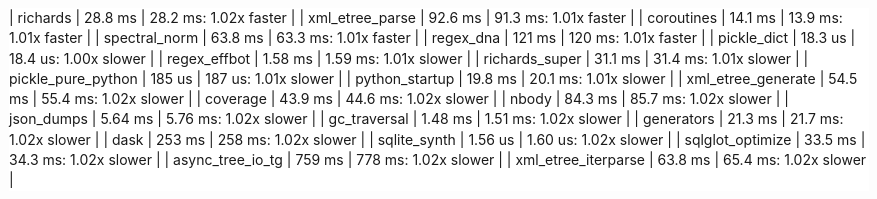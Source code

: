 | richards                   | 28.8 ms                                                                                                                | 28.2 ms: 1.02x faster                                                                                                              |
| xml_etree_parse            | 92.6 ms                                                                                                                | 91.3 ms: 1.01x faster                                                                                                              |
| coroutines                 | 14.1 ms                                                                                                                | 13.9 ms: 1.01x faster                                                                                                              |
| spectral_norm              | 63.8 ms                                                                                                                | 63.3 ms: 1.01x faster                                                                                                              |
| regex_dna                  | 121 ms                                                                                                                 | 120 ms: 1.01x faster                                                                                                               |
| pickle_dict                | 18.3 us                                                                                                                | 18.4 us: 1.00x slower                                                                                                              |
| regex_effbot               | 1.58 ms                                                                                                                | 1.59 ms: 1.01x slower                                                                                                              |
| richards_super             | 31.1 ms                                                                                                                | 31.4 ms: 1.01x slower                                                                                                              |
| pickle_pure_python         | 185 us                                                                                                                 | 187 us: 1.01x slower                                                                                                               |
| python_startup             | 19.8 ms                                                                                                                | 20.1 ms: 1.01x slower                                                                                                              |
| xml_etree_generate         | 54.5 ms                                                                                                                | 55.4 ms: 1.02x slower                                                                                                              |
| coverage                   | 43.9 ms                                                                                                                | 44.6 ms: 1.02x slower                                                                                                              |
| nbody                      | 84.3 ms                                                                                                                | 85.7 ms: 1.02x slower                                                                                                              |
| json_dumps                 | 5.64 ms                                                                                                                | 5.76 ms: 1.02x slower                                                                                                              |
| gc_traversal               | 1.48 ms                                                                                                                | 1.51 ms: 1.02x slower                                                                                                              |
| generators                 | 21.3 ms                                                                                                                | 21.7 ms: 1.02x slower                                                                                                              |
| dask                       | 253 ms                                                                                                                 | 258 ms: 1.02x slower                                                                                                               |
| sqlite_synth               | 1.56 us                                                                                                                | 1.60 us: 1.02x slower                                                                                                              |
| sqlglot_optimize           | 33.5 ms                                                                                                                | 34.3 ms: 1.02x slower                                                                                                              |
| async_tree_io_tg           | 759 ms                                                                                                                 | 778 ms: 1.02x slower                                                                                                               |
| xml_etree_iterparse        | 63.8 ms                                                                                                                | 65.4 ms: 1.02x slower                                                                                                              |